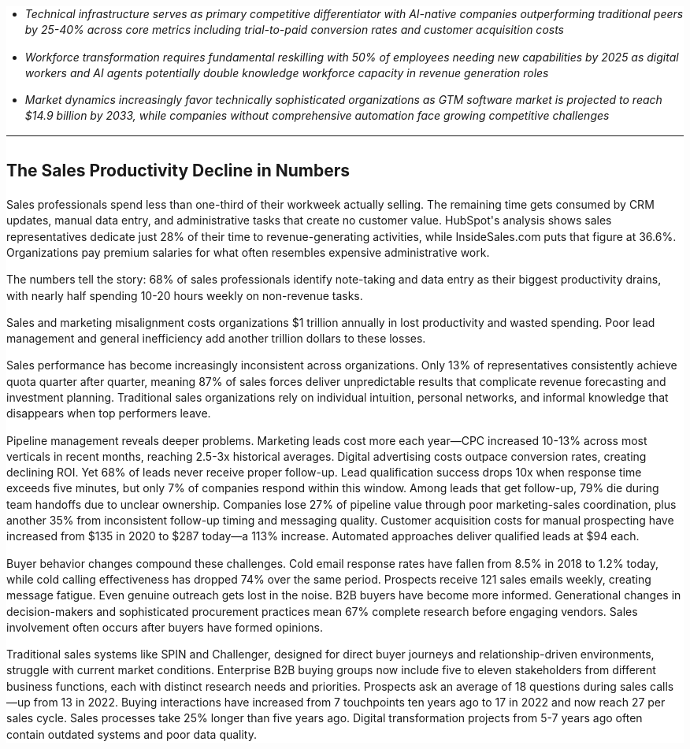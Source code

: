 * *Technical infrastructure serves as primary competitive differentiator with AI-native companies outperforming traditional peers by 25-40% across core metrics including trial-to-paid conversion rates and customer acquisition costs*

* *Workforce transformation requires fundamental reskilling with 50% of employees needing new capabilities by 2025 as digital workers and AI agents potentially double knowledge workforce capacity in revenue generation roles*

* *Market dynamics increasingly favor technically sophisticated organizations as GTM software market is projected to reach $14.9 billion by 2033, while companies without comprehensive automation face growing competitive challenges*

---

## The Sales Productivity Decline in Numbers

Sales professionals spend less than one-third of their workweek actually selling. The remaining time gets consumed by CRM updates, manual data entry, and administrative tasks that create no customer value. HubSpot's analysis shows sales representatives dedicate just 28% of their time to revenue-generating activities, while InsideSales.com puts that figure at 36.6%. Organizations pay premium salaries for what often resembles expensive administrative work.

The numbers tell the story: 68% of sales professionals identify note-taking and data entry as their biggest productivity drains, with nearly half spending 10-20 hours weekly on non-revenue tasks. 

Sales and marketing misalignment costs organizations $1 trillion annually in lost productivity and wasted spending. Poor lead management and general inefficiency add another trillion dollars to these losses.

Sales performance has become increasingly inconsistent across organizations. Only 13% of representatives consistently achieve quota quarter after quarter, meaning 87% of sales forces deliver unpredictable results that complicate revenue forecasting and investment planning. Traditional sales organizations rely on individual intuition, personal networks, and informal knowledge that disappears when top performers leave.

Pipeline management reveals deeper problems. Marketing leads cost more each year—CPC increased 10-13% across most verticals in recent months, reaching 2.5-3x historical averages. Digital advertising costs outpace conversion rates, creating declining ROI. Yet 68% of leads never receive proper follow-up. Lead qualification success drops 10x when response time exceeds five minutes, but only 7% of companies respond within this window. Among leads that get follow-up, 79% die during team handoffs due to unclear ownership. Companies lose 27% of pipeline value through poor marketing-sales coordination, plus another 35% from inconsistent follow-up timing and messaging quality. Customer acquisition costs for manual prospecting have increased from $135 in 2020 to $287 today—a 113% increase. Automated approaches deliver qualified leads at $94 each.

Buyer behavior changes compound these challenges. Cold email response rates have fallen from 8.5% in 2018 to 1.2% today, while cold calling effectiveness has dropped 74% over the same period. Prospects receive 121 sales emails weekly, creating message fatigue. Even genuine outreach gets lost in the noise. B2B buyers have become more informed. Generational changes in decision-makers and sophisticated procurement practices mean 67% complete research before engaging vendors. Sales involvement often occurs after buyers have formed opinions.

Traditional sales systems like SPIN and Challenger, designed for direct buyer journeys and relationship-driven environments, struggle with current market conditions. Enterprise B2B buying groups now include five to eleven stakeholders from different business functions, each with distinct research needs and priorities. Prospects ask an average of 18 questions during sales calls—up from 13 in 2022. Buying interactions have increased from 7 touchpoints ten years ago to 17 in 2022 and now reach 27 per sales cycle. Sales processes take 25% longer than five years ago. Digital transformation projects from 5-7 years ago often contain outdated systems and poor data quality.
